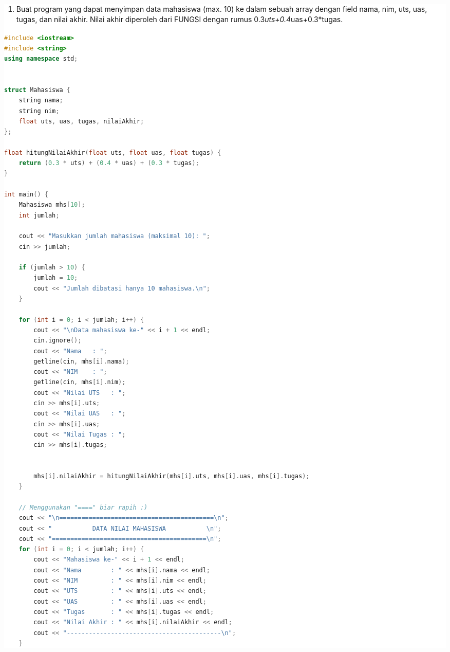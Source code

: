 1. Buat program yang dapat menyimpan data mahasiswa (max. 10) ke dalam sebuah array
dengan field nama, nim, uts, uas, tugas, dan nilai akhir. Nilai akhir diperoleh dari FUNGSI
dengan rumus 0.3*uts+0.4*uas+0.3*tugas.

```cpp
#include <iostream>
#include <string>
using namespace std;


struct Mahasiswa {
    string nama;
    string nim;
    float uts, uas, tugas, nilaiAkhir;
};

float hitungNilaiAkhir(float uts, float uas, float tugas) {
    return (0.3 * uts) + (0.4 * uas) + (0.3 * tugas);
}

int main() {
    Mahasiswa mhs[10];
    int jumlah;

    cout << "Masukkan jumlah mahasiswa (maksimal 10): ";
    cin >> jumlah;

    if (jumlah > 10) {
        jumlah = 10;
        cout << "Jumlah dibatasi hanya 10 mahasiswa.\n";
    }

    for (int i = 0; i < jumlah; i++) {
        cout << "\nData mahasiswa ke-" << i + 1 << endl;
        cin.ignore();
        cout << "Nama   : ";
        getline(cin, mhs[i].nama);
        cout << "NIM    : ";
        getline(cin, mhs[i].nim);
        cout << "Nilai UTS   : ";
        cin >> mhs[i].uts;
        cout << "Nilai UAS   : ";
        cin >> mhs[i].uas;
        cout << "Nilai Tugas : ";
        cin >> mhs[i].tugas;

        
        mhs[i].nilaiAkhir = hitungNilaiAkhir(mhs[i].uts, mhs[i].uas, mhs[i].tugas);
    }

    // Menggunakan "====" biar rapih :)
    cout << "\n==========================================\n";
    cout << "           DATA NILAI MAHASISWA           \n";
    cout << "==========================================\n";
    for (int i = 0; i < jumlah; i++) {
        cout << "Mahasiswa ke-" << i + 1 << endl;
        cout << "Nama        : " << mhs[i].nama << endl;
        cout << "NIM         : " << mhs[i].nim << endl;
        cout << "UTS         : " << mhs[i].uts << endl;
        cout << "UAS         : " << mhs[i].uas << endl;
        cout << "Tugas       : " << mhs[i].tugas << endl;
        cout << "Nilai Akhir : " << mhs[i].nilaiAkhir << endl;
        cout << "------------------------------------------\n";
    }
```